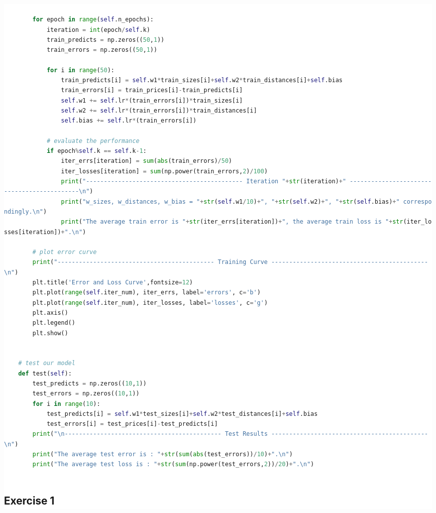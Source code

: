 ```python
        
        for epoch in range(self.n_epochs):
            iteration = int(epoch/self.k)
            train_predicts = np.zeros((50,1))
            train_errors = np.zeros((50,1))
            
            for i in range(50):
                train_predicts[i] = self.w1*train_sizes[i]+self.w2*train_distances[i]+self.bias
                train_errors[i] = train_prices[i]-train_predicts[i]
                self.w1 += self.lr*(train_errors[i])*train_sizes[i]
                self.w2 += self.lr*(train_errors[i])*train_distances[i]
                self.bias += self.lr*(train_errors[i])     
            
            # evaluate the performance
            if epoch%self.k == self.k-1:
                iter_errs[iteration] = sum(abs(train_errors)/50)
                iter_losses[iteration] = sum(np.power(train_errors,2)/100)
                print("-------------------------------------------- Iteration "+str(iteration)+" --------------------------------------------\n")
                print("w_sizes, w_distances, w_bias = "+str(self.w1/10)+", "+str(self.w2)+", "+str(self.bias)+" correspondingly.\n")
                print("The average train error is "+str(iter_errs[iteration])+", the average train loss is "+str(iter_losses[iteration])+".\n")
        
        # plot error curve
        print("-------------------------------------------- Training Curve --------------------------------------------\n")
        plt.title('Error and Loss Curve',fontsize=12)
        plt.plot(range(self.iter_num), iter_errs, label='errors', c='b')
        plt.plot(range(self.iter_num), iter_losses, label='losses', c='g')
        plt.axis()
        plt.legend()
        plt.show()
   

    # test our model 
    def test(self):
        test_predicts = np.zeros((10,1))
        test_errors = np.zeros((10,1))
        for i in range(10):
            test_predicts[i] = self.w1*test_sizes[i]+self.w2*test_distances[i]+self.bias
            test_errors[i] = test_prices[i]-test_predicts[i]
        print("\n-------------------------------------------- Test Results --------------------------------------------\n")
        print("The average test error is : "+str(sum(abs(test_errors))/10)+".\n")
        print("The average test loss is : "+str(sum(np.power(test_errors,2))/20)+".\n")
        
```

## Exercise 1
